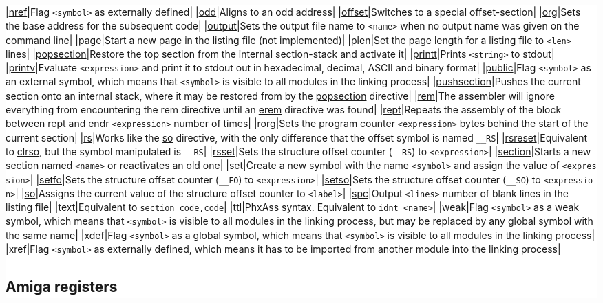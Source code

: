 |[nref](directives/nref.md)|Flag `<symbol>` as externally defined|
|[odd](directives/odd.md)|Aligns to an odd address|
|[offset](directives/offset.md)|Switches to a special offset-section|
|[org](directives/org.md)|Sets the base address for the subsequent code|
|[output](directives/output.md)|Sets the output file name to `<name>` when no output name was given on the command line|
|[page](directives/page.md)|Start a new page in the listing file (not implemented)|
|[plen](directives/plen.md)|Set the page length for a listing file to `<len>` lines|
|[popsection](directives/popsection.md)|Restore the top section from the internal section-stack and activate it|
|[printt](directives/printt.md)|Prints `<string>` to stdout|
|[printv](directives/printv.md)|Evaluate `<expression>` and print it to stdout out in hexadecimal, decimal, ASCII and binary format|
|[public](directives/public.md)|Flag `<symbol>` as an external symbol, which means that `<symbol>` is visible to all modules in the linking process|
|[pushsection](directives/pushsection.md)|Pushes the current section onto an internal stack, where it may be restored from by the [popsection](popsection.md) directive|
|[rem](directives/rem.md)|The assembler will ignore everything from encountering the rem directive until an [erem](erem.md) directive was found|
|[rept](directives/rept.md)|Repeats the assembly of the block between rept and [endr](endr.md) `<expression>` number of times|
|[rorg](directives/rorg.md)|Sets the program counter `<expression>` bytes behind the start of the current section|
|[rs](directives/rs.md)|Works like the [so](so.md) directive, with the only difference that the offset symbol is named `__RS`|
|[rsreset](directives/rsreset.md)|Equivalent to [clrso](clrso.md), but the symbol manipulated is `__RS`|
|[rsset](directives/rsset.md)|Sets the structure offset counter (`__RS`) to `<expression>`|
|[section](directives/section.md)|Starts a new section named `<name>` or reactivates an old one|
|[set](directives/set.md)|Create a new symbol with the name `<symbol>` and assign the value of `<expression>`|
|[setfo](directives/setfo.md)|Sets the structure offset counter (`__FO`) to `<expression>`|
|[setso](directives/setso.md)|Sets the structure offset counter (`__SO`) to `<expression>`|
|[so](directives/so.md)|Assigns the current value of the structure offset counter to `<label>`|
|[spc](directives/spc.md)|Output `<lines>` number of blank lines in the listing file|
|[text](directives/text.md)|Equivalent to `section code,code`|
|[ttl](directives/ttl.md)|PhxAss syntax. Equivalent to `idnt <name>`|
|[weak](directives/weak.md)|Flag `<symbol>` as a weak symbol, which means that `<symbol>` is visible to all modules in the linking process, but may be replaced by any global symbol with the same name|
|[xdef](directives/xdef.md)|Flag `<symbol>` as a global symbol, which means that `<symbol>` is visible to all modules in the linking process|
|[xref](directives/xref.md)|Flag `<symbol>` as externally defined, which means it has to be imported from another module into the linking process|

## Amiga registers
